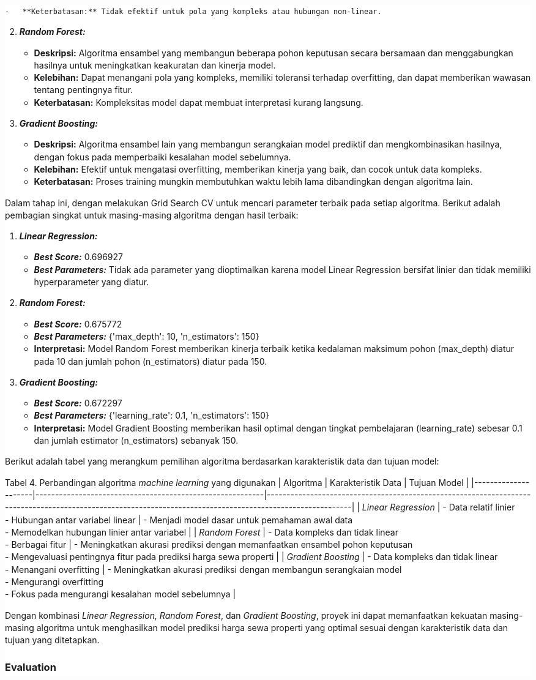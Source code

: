     -   **Keterbatasan:** Tidak efektif untuk pola yang kompleks atau hubungan non-linear.
2.  ***Random Forest:***
    
    -   **Deskripsi:** Algoritma ensambel yang membangun beberapa pohon keputusan secara bersamaan dan menggabungkan hasilnya untuk meningkatkan keakuratan dan kinerja model.
    -   **Kelebihan:** Dapat menangani pola yang kompleks, memiliki toleransi terhadap overfitting, dan dapat memberikan wawasan tentang pentingnya fitur.
    -   **Keterbatasan:** Kompleksitas model dapat membuat interpretasi kurang langsung.
3.  ***Gradient Boosting:***
    
    -   **Deskripsi:** Algoritma ensambel lain yang membangun serangkaian model prediktif dan mengkombinasikan hasilnya, dengan fokus pada memperbaiki kesalahan model sebelumnya.
    -   **Kelebihan:** Efektif untuk mengatasi overfitting, memberikan kinerja yang baik, dan cocok untuk data kompleks.
    -   **Keterbatasan:** Proses training mungkin membutuhkan waktu lebih lama dibandingkan dengan algoritma lain.

Dalam tahap ini,  dengan melakukan Grid Search CV untuk mencari parameter terbaik pada setiap algoritma. Berikut adalah pembagian singkat untuk masing-masing algoritma dengan hasil terbaik:

1.  ***Linear Regression:***
    
    -   ***Best Score:*** 0.696927
    -   ***Best Parameters:*** Tidak ada parameter yang dioptimalkan karena model Linear Regression bersifat linier dan tidak memiliki hyperparameter yang diatur.
2.  ***Random Forest:***
    
    -   ***Best Score:*** 0.675772
    -   ***Best Parameters:*** {'max_depth': 10, 'n_estimators': 150}
    -   **Interpretasi:** Model Random Forest memberikan kinerja terbaik ketika kedalaman maksimum pohon (max_depth) diatur pada 10 dan jumlah pohon (n_estimators) diatur pada 150.
3.  ***Gradient Boosting:***
    
    -   ***Best Score:*** 0.672297
    -   ***Best Parameters:*** {'learning_rate': 0.1, 'n_estimators': 150}
    -   **Interpretasi:** Model Gradient Boosting memberikan hasil optimal dengan tingkat pembelajaran (learning_rate) sebesar 0.1 dan jumlah estimator (n_estimators) sebanyak 150.

Berikut adalah tabel yang merangkum pemilihan algoritma berdasarkan karakteristik data dan tujuan model:

Tabel 4. Perbandingan algoritma *machine learning* yang digunakan
| Algoritma           | Karakteristik Data                                       | Tujuan Model                                                                                                                                              |
|---------------------|----------------------------------------------------------|-----------------------------------------------------------------------------------------------------------------------------------------------------------|
| *Linear Regression*   | - Data relatif linier<br> - Hubungan antar variabel linear | - Menjadi model dasar untuk pemahaman awal data<br> - Memodelkan hubungan linier antar variabel                                                          |
| *Random Forest*       | - Data kompleks dan tidak linear<br> - Berbagai fitur     | - Meningkatkan akurasi prediksi dengan memanfaatkan ensambel pohon keputusan<br> - Mengevaluasi pentingnya fitur pada prediksi harga sewa properti            |
| *Gradient Boosting*   | - Data kompleks dan tidak linear<br> - Menangani overfitting | - Meningkatkan akurasi prediksi dengan membangun serangkaian model<br> - Mengurangi overfitting<br> - Fokus pada mengurangi kesalahan model sebelumnya |

Dengan kombinasi *Linear Regression, Random Forest*, dan *Gradient Boosting*, proyek ini dapat memanfaatkan kekuatan masing-masing algoritma untuk menghasilkan model prediksi harga sewa properti yang optimal sesuai dengan karakteristik data dan tujuan yang ditetapkan.

### Evaluation
